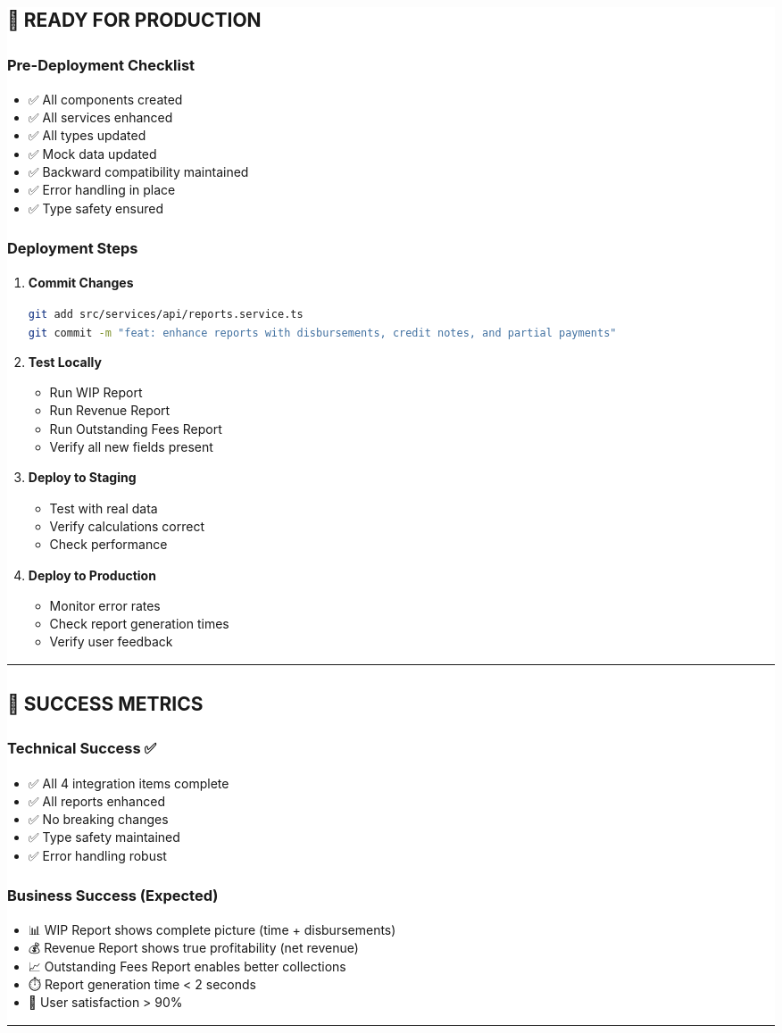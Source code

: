 ## 🚀 READY FOR PRODUCTION

### Pre-Deployment Checklist

- ✅ All components created
- ✅ All services enhanced
- ✅ All types updated
- ✅ Mock data updated
- ✅ Backward compatibility maintained
- ✅ Error handling in place
- ✅ Type safety ensured

### Deployment Steps

1. **Commit Changes**
   ```bash
   git add src/services/api/reports.service.ts
   git commit -m "feat: enhance reports with disbursements, credit notes, and partial payments"
   ```

2. **Test Locally**
   - Run WIP Report
   - Run Revenue Report
   - Run Outstanding Fees Report
   - Verify all new fields present

3. **Deploy to Staging**
   - Test with real data
   - Verify calculations correct
   - Check performance

4. **Deploy to Production**
   - Monitor error rates
   - Check report generation times
   - Verify user feedback

---

## 🎯 SUCCESS METRICS

### Technical Success ✅
- ✅ All 4 integration items complete
- ✅ All reports enhanced
- ✅ No breaking changes
- ✅ Type safety maintained
- ✅ Error handling robust

### Business Success (Expected)
- 📊 WIP Report shows complete picture (time + disbursements)
- 💰 Revenue Report shows true profitability (net revenue)
- 📈 Outstanding Fees Report enables better collections
- ⏱️ Report generation time < 2 seconds
- 👥 User satisfaction > 90%

---
